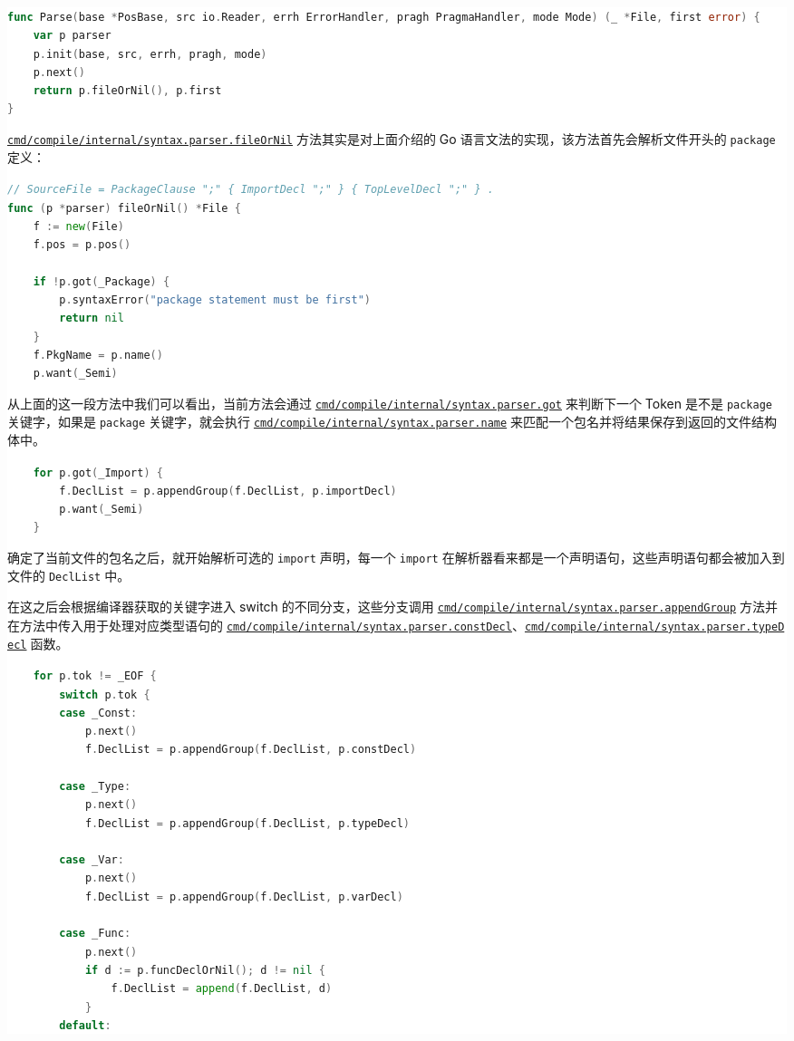 ```go
func Parse(base *PosBase, src io.Reader, errh ErrorHandler, pragh PragmaHandler, mode Mode) (_ *File, first error) {
	var p parser
	p.init(base, src, errh, pragh, mode)
	p.next()
	return p.fileOrNil(), p.first
}
```

[`cmd/compile/internal/syntax.parser.fileOrNil`](https://draveness.me/golang/tree/cmd/compile/internal/syntax.parser.fileOrNil) 方法其实是对上面介绍的 Go 语言文法的实现，该方法首先会解析文件开头的 `package` 定义：

```go
// SourceFile = PackageClause ";" { ImportDecl ";" } { TopLevelDecl ";" } .
func (p *parser) fileOrNil() *File {
	f := new(File)
	f.pos = p.pos()

	if !p.got(_Package) {
		p.syntaxError("package statement must be first")
		return nil
	}
	f.PkgName = p.name()
	p.want(_Semi)
```

从上面的这一段方法中我们可以看出，当前方法会通过 [`cmd/compile/internal/syntax.parser.got`](https://draveness.me/golang/tree/cmd/compile/internal/syntax.parser.got) 来判断下一个 Token 是不是 `package` 关键字，如果是 `package` 关键字，就会执行 [`cmd/compile/internal/syntax.parser.name`](https://draveness.me/golang/tree/cmd/compile/internal/syntax.parser.name) 来匹配一个包名并将结果保存到返回的文件结构体中。

```go
	for p.got(_Import) {
		f.DeclList = p.appendGroup(f.DeclList, p.importDecl)
		p.want(_Semi)
	}
```

确定了当前文件的包名之后，就开始解析可选的 `import` 声明，每一个 `import` 在解析器看来都是一个声明语句，这些声明语句都会被加入到文件的 `DeclList` 中。

在这之后会根据编译器获取的关键字进入 switch 的不同分支，这些分支调用 [`cmd/compile/internal/syntax.parser.appendGroup`](https://draveness.me/golang/tree/cmd/compile/internal/syntax.parser.appendGroup) 方法并在方法中传入用于处理对应类型语句的 [`cmd/compile/internal/syntax.parser.constDecl`](https://draveness.me/golang/tree/cmd/compile/internal/syntax.parser.constDecl)、[`cmd/compile/internal/syntax.parser.typeDecl`](https://draveness.me/golang/tree/cmd/compile/internal/syntax.parser.typeDecl) 函数。

```go
	for p.tok != _EOF {
		switch p.tok {
		case _Const:
			p.next()
			f.DeclList = p.appendGroup(f.DeclList, p.constDecl)

		case _Type:
			p.next()
			f.DeclList = p.appendGroup(f.DeclList, p.typeDecl)

		case _Var:
			p.next()
			f.DeclList = p.appendGroup(f.DeclList, p.varDecl)

		case _Func:
			p.next()
			if d := p.funcDeclOrNil(); d != nil {
				f.DeclList = append(f.DeclList, d)
			}
		default:
```